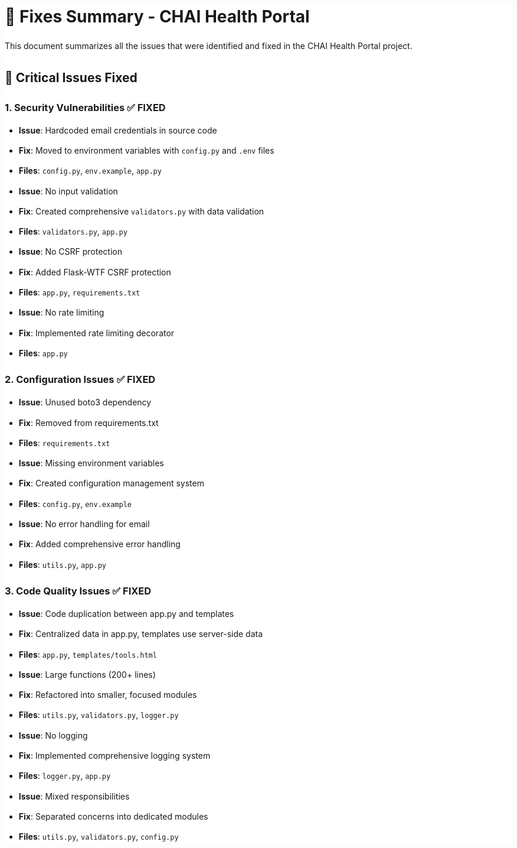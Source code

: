 # 🔧 Fixes Summary - CHAI Health Portal

This document summarizes all the issues that were identified and fixed in the CHAI Health Portal project.

## 🚨 **Critical Issues Fixed**

### 1. **Security Vulnerabilities** ✅ FIXED
- **Issue**: Hardcoded email credentials in source code
- **Fix**: Moved to environment variables with `config.py` and `.env` files
- **Files**: `config.py`, `env.example`, `app.py`

- **Issue**: No input validation
- **Fix**: Created comprehensive `validators.py` with data validation
- **Files**: `validators.py`, `app.py`

- **Issue**: No CSRF protection
- **Fix**: Added Flask-WTF CSRF protection
- **Files**: `app.py`, `requirements.txt`

- **Issue**: No rate limiting
- **Fix**: Implemented rate limiting decorator
- **Files**: `app.py`

### 2. **Configuration Issues** ✅ FIXED
- **Issue**: Unused boto3 dependency
- **Fix**: Removed from requirements.txt
- **Files**: `requirements.txt`

- **Issue**: Missing environment variables
- **Fix**: Created configuration management system
- **Files**: `config.py`, `env.example`

- **Issue**: No error handling for email
- **Fix**: Added comprehensive error handling
- **Files**: `utils.py`, `app.py`

### 3. **Code Quality Issues** ✅ FIXED
- **Issue**: Code duplication between app.py and templates
- **Fix**: Centralized data in app.py, templates use server-side data
- **Files**: `app.py`, `templates/tools.html`

- **Issue**: Large functions (200+ lines)
- **Fix**: Refactored into smaller, focused modules
- **Files**: `utils.py`, `validators.py`, `logger.py`

- **Issue**: No logging
- **Fix**: Implemented comprehensive logging system
- **Files**: `logger.py`, `app.py`

- **Issue**: Mixed responsibilities
- **Fix**: Separated concerns into dedicated modules
- **Files**: `utils.py`, `validators.py`, `config.py`

